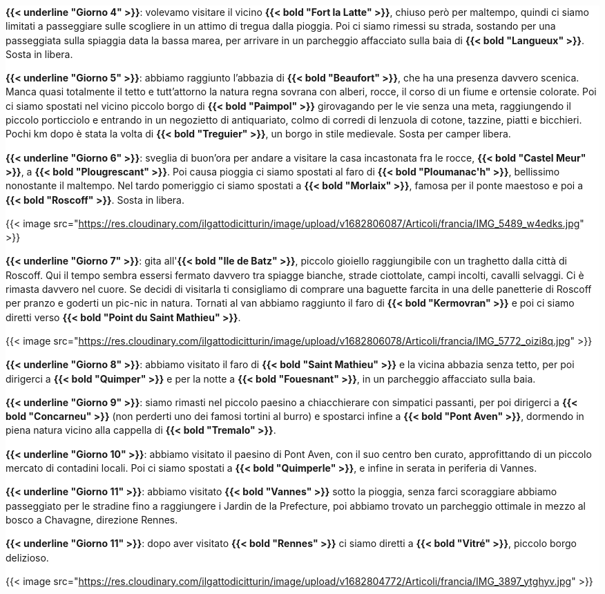 **{{< underline "Giorno 4" >}}**: volevamo visitare il vicino **{{< bold "Fort la Latte" >}}**, chiuso però per maltempo, quindi ci siamo limitati a passeggiare sulle scogliere in un attimo di tregua dalla pioggia. Poi ci siamo rimessi su strada, sostando per una passeggiata sulla spiaggia data la bassa marea, per arrivare in un parcheggio affacciato sulla baia di **{{< bold "Langueux" >}}**. Sosta in libera.

**{{< underline "Giorno 5" >}}**: abbiamo raggiunto l’abbazia di **{{< bold "Beaufort" >}}**, che ha una presenza davvero scenica. Manca quasi totalmente il tetto e tutt’attorno la natura regna sovrana con alberi, rocce, il corso di un fiume e ortensie colorate. Poi ci siamo spostati nel vicino piccolo borgo di **{{< bold "Paimpol" >}}** girovagando per le vie senza una meta, raggiungendo il piccolo porticciolo e entrando in un negozietto di antiquariato, colmo di corredi di lenzuola di cotone, tazzine, piatti e bicchieri. Pochi km dopo è stata la volta di **{{< bold "Treguier" >}}**, un borgo in stile medievale. Sosta per camper libera. 

**{{< underline "Giorno 6" >}}**: sveglia di buon’ora per andare a visitare la casa incastonata fra le rocce, **{{< bold "Castel Meur" >}}**, a **{{< bold "Plougrescant" >}}**. Poi causa pioggia ci siamo spostati al faro di **{{< bold "Ploumanac'h" >}}**, bellissimo nonostante il maltempo. Nel tardo pomeriggio ci siamo spostati a **{{< bold "Morlaix" >}}**, famosa per il ponte maestoso e poi a **{{< bold "Roscoff" >}}**. Sosta in libera. 

{{< image src="https://res.cloudinary.com/ilgattodicitturin/image/upload/v1682806087/Articoli/francia/IMG_5489_w4edks.jpg" >}}

**{{< underline "Giorno 7" >}}**: gita all'**{{< bold "Ile de Batz" >}}**, piccolo gioiello raggiungibile con un traghetto dalla città di Roscoff. Qui il tempo sembra essersi fermato davvero tra spiagge bianche, strade ciottolate, campi incolti, cavalli selvaggi. Ci è rimasta davvero nel cuore. Se decidi di visitarla ti consigliamo di comprare una baguette farcita in una delle panetterie di Roscoff per pranzo e goderti un pic-nic in natura. Tornati al van abbiamo raggiunto il faro di **{{< bold "Kermovran" >}}** e poi ci siamo diretti verso **{{< bold "Point du Saint Mathieu" >}}**. 

{{< image src="https://res.cloudinary.com/ilgattodicitturin/image/upload/v1682806078/Articoli/francia/IMG_5772_oizi8q.jpg" >}}

**{{< underline "Giorno 8" >}}**: abbiamo visitato il faro di **{{< bold "Saint Mathieu" >}}** e la vicina abbazia senza tetto, per poi dirigerci a **{{< bold "Quimper" >}}** e per la notte a **{{< bold "Fouesnant" >}}**, in un parcheggio affacciato sulla baia. 

**{{< underline "Giorno 9" >}}**: siamo rimasti nel piccolo paesino a chiacchierare con simpatici passanti, per poi dirigerci a **{{< bold "Concarneu" >}}** (non perderti uno dei famosi tortini al burro) e spostarci infine a **{{< bold "Pont Aven" >}}**, dormendo in piena natura vicino alla cappella di **{{< bold "Tremalo" >}}**.

**{{< underline "Giorno 10" >}}**: abbiamo visitato il paesino di Pont Aven, con il suo centro ben curato, approfittando di un piccolo mercato di contadini locali. Poi ci siamo spostati a **{{< bold "Quimperle" >}}**, e infine in serata in periferia di Vannes.

**{{< underline "Giorno 11" >}}**: abbiamo visitato **{{< bold "Vannes" >}}** sotto la pioggia, senza farci scoraggiare abbiamo passeggiato per le stradine fino a raggiungere i Jardin de la Prefecture, poi abbiamo trovato un parcheggio ottimale in mezzo al bosco a Chavagne, direzione Rennes.

**{{< underline "Giorno 11" >}}**: dopo aver visitato **{{< bold "Rennes" >}}** ci siamo diretti a **{{< bold "Vitré" >}}**, piccolo borgo delizioso. 

{{< image src="https://res.cloudinary.com/ilgattodicitturin/image/upload/v1682804772/Articoli/francia/IMG_3897_ytghyv.jpg" >}}
